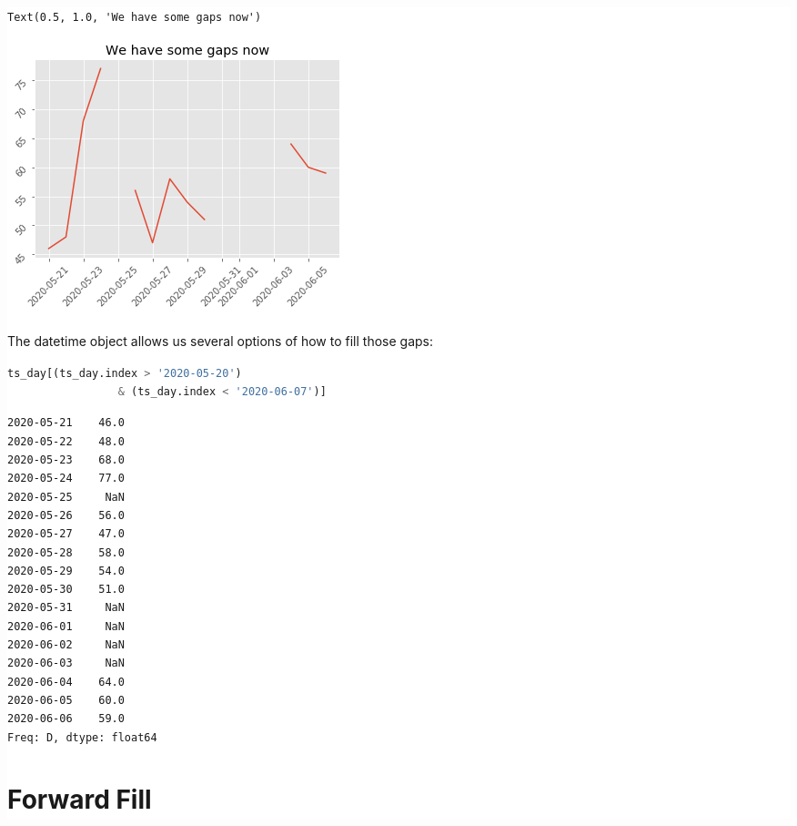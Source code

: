 


    Text(0.5, 1.0, 'We have some gaps now')




![png](index_files/index_96_1.png)


The datetime object allows us several options of how to fill those gaps:


```python
ts_day[(ts_day.index > '2020-05-20') 
                 & (ts_day.index < '2020-06-07')]
```




    2020-05-21    46.0
    2020-05-22    48.0
    2020-05-23    68.0
    2020-05-24    77.0
    2020-05-25     NaN
    2020-05-26    56.0
    2020-05-27    47.0
    2020-05-28    58.0
    2020-05-29    54.0
    2020-05-30    51.0
    2020-05-31     NaN
    2020-06-01     NaN
    2020-06-02     NaN
    2020-06-03     NaN
    2020-06-04    64.0
    2020-06-05    60.0
    2020-06-06    59.0
    Freq: D, dtype: float64



# Forward Fill
